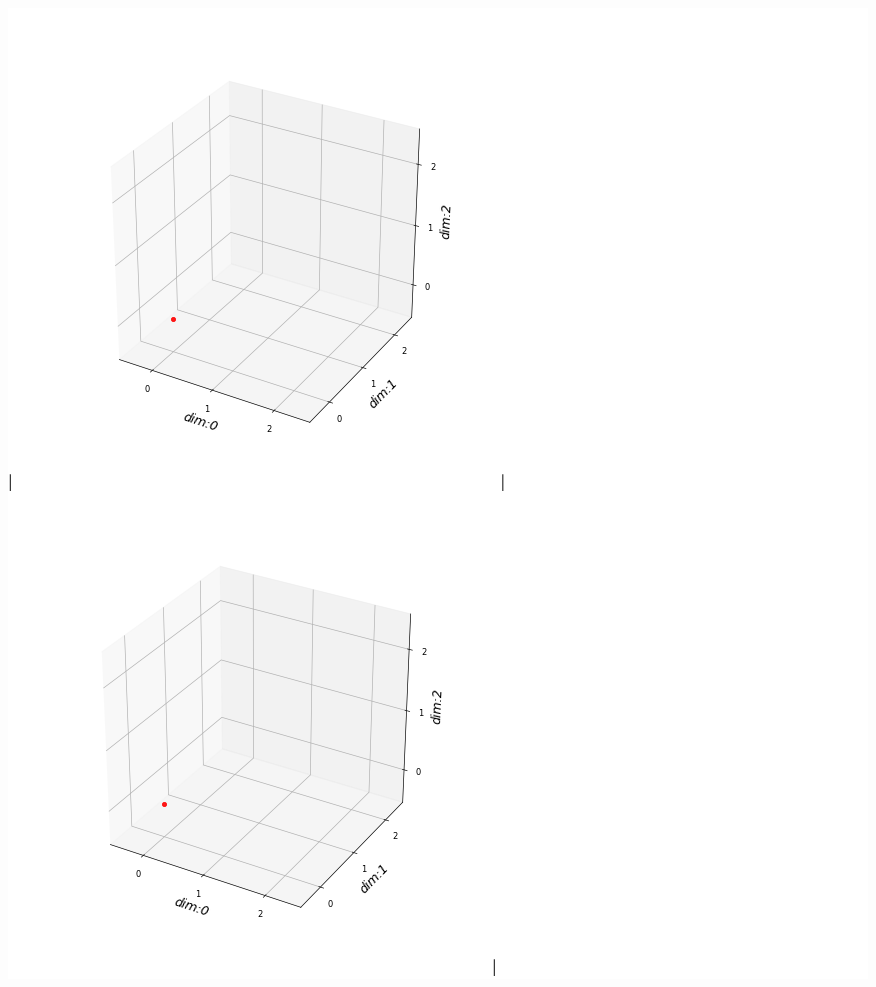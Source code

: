 | ![pattern-z_pattern-shape-[3,3,3](2)](math.dimension.assets/pattern-z_pattern-shape-[3,3,3](2).gif) | ![pattern-z_pattern-shape-[3,3,3]](math.dimension.assets/pattern-z_pattern-shape-[3,3,3].gif) |

